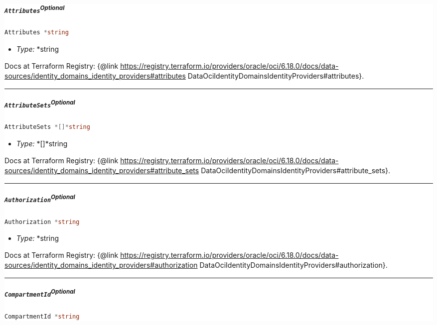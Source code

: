 
##### `Attributes`<sup>Optional</sup> <a name="Attributes" id="rhizo-co-terraform-provider-oci.dataOciIdentityDomainsIdentityProviders.DataOciIdentityDomainsIdentityProvidersConfig.property.attributes"></a>

```go
Attributes *string
```

- *Type:* *string

Docs at Terraform Registry: {@link https://registry.terraform.io/providers/oracle/oci/6.18.0/docs/data-sources/identity_domains_identity_providers#attributes DataOciIdentityDomainsIdentityProviders#attributes}.

---

##### `AttributeSets`<sup>Optional</sup> <a name="AttributeSets" id="rhizo-co-terraform-provider-oci.dataOciIdentityDomainsIdentityProviders.DataOciIdentityDomainsIdentityProvidersConfig.property.attributeSets"></a>

```go
AttributeSets *[]*string
```

- *Type:* *[]*string

Docs at Terraform Registry: {@link https://registry.terraform.io/providers/oracle/oci/6.18.0/docs/data-sources/identity_domains_identity_providers#attribute_sets DataOciIdentityDomainsIdentityProviders#attribute_sets}.

---

##### `Authorization`<sup>Optional</sup> <a name="Authorization" id="rhizo-co-terraform-provider-oci.dataOciIdentityDomainsIdentityProviders.DataOciIdentityDomainsIdentityProvidersConfig.property.authorization"></a>

```go
Authorization *string
```

- *Type:* *string

Docs at Terraform Registry: {@link https://registry.terraform.io/providers/oracle/oci/6.18.0/docs/data-sources/identity_domains_identity_providers#authorization DataOciIdentityDomainsIdentityProviders#authorization}.

---

##### `CompartmentId`<sup>Optional</sup> <a name="CompartmentId" id="rhizo-co-terraform-provider-oci.dataOciIdentityDomainsIdentityProviders.DataOciIdentityDomainsIdentityProvidersConfig.property.compartmentId"></a>

```go
CompartmentId *string
```
